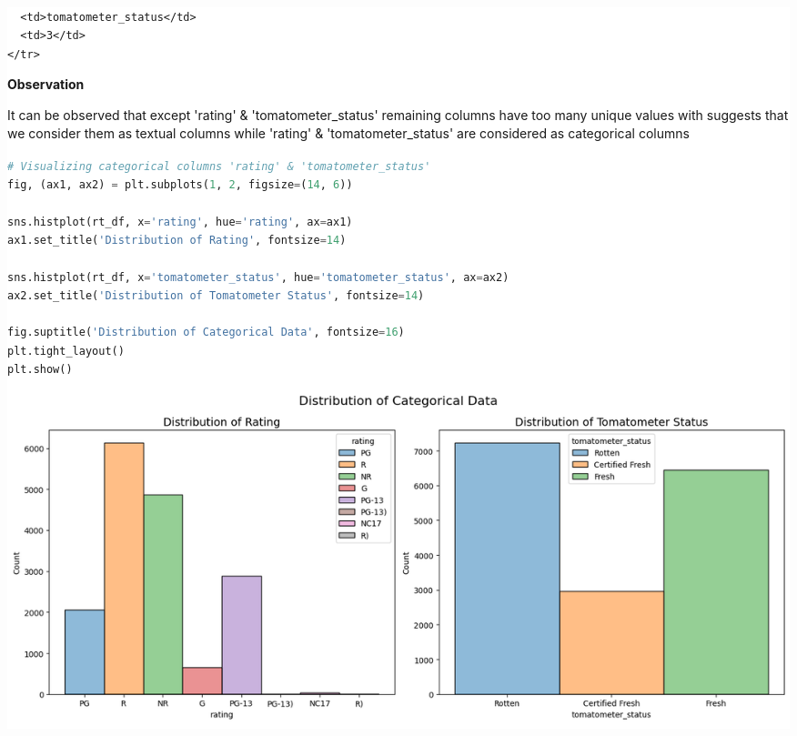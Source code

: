       <td>tomatometer_status</td>
      <td>3</td>
    </tr>
  </tbody>
</table>
</div>



**Observation**

It can be observed that except 'rating' & 'tomatometer_status' remaining columns have too many unique values with suggests that we consider them as textual columns while 'rating' & 'tomatometer_status' are considered as categorical columns


```python
# Visualizing categorical columns 'rating' & 'tomatometer_status'
fig, (ax1, ax2) = plt.subplots(1, 2, figsize=(14, 6))

sns.histplot(rt_df, x='rating', hue='rating', ax=ax1)
ax1.set_title('Distribution of Rating', fontsize=14)

sns.histplot(rt_df, x='tomatometer_status', hue='tomatometer_status', ax=ax2)
ax2.set_title('Distribution of Tomatometer Status', fontsize=14)

fig.suptitle('Distribution of Categorical Data', fontsize=16)
plt.tight_layout()
plt.show()

```


    
![png](output/output_29_0.png)
    

